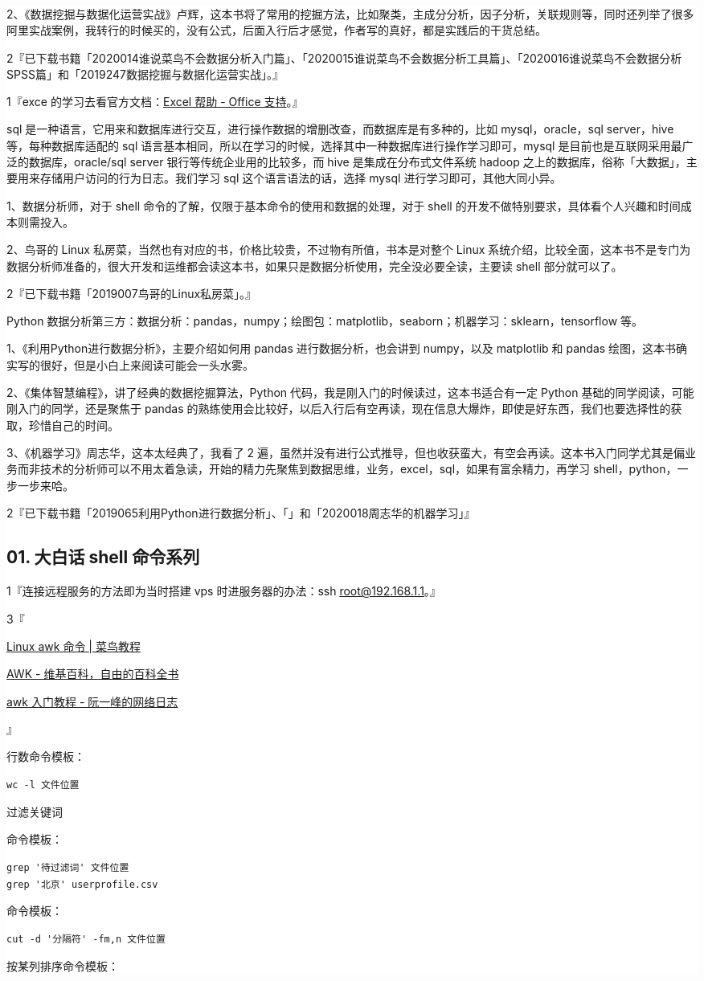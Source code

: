 2、《数据挖掘与数据化运营实战》卢辉，这本书将了常用的挖掘方法，比如聚类，主成分分析，因子分析，关联规则等，同时还列举了很多阿里实战案例，我转行的时候买的，没有公式，后面入行后才感觉，作者写的真好，都是实践后的干货总结。

2『已下载书籍「2020014谁说菜鸟不会数据分析入门篇」、「2020015谁说菜鸟不会数据分析工具篇」、「2020016谁说菜鸟不会数据分析SPSS篇」和「2019247数据挖掘与数据化运营实战」。』

1『exce 的学习去看官方文档：[Excel 帮助 - Office 支持](https://support.office.com/zh-CN/excel)。』

sql 是一种语言，它用来和数据库进行交互，进行操作数据的增删改查，而数据库是有多种的，比如 mysql，oracle，sql server，hive 等，每种数据库适配的 sql 语言基本相同，所以在学习的时候，选择其中一种数据库进行操作学习即可，mysql 是目前也是互联网采用最广泛的数据库，oracle/sql server 银行等传统企业用的比较多，而 hive 是集成在分布式文件系统 hadoop 之上的数据库，俗称「大数据」，主要用来存储用户访问的行为日志。我们学习 sql 这个语言语法的话，选择 mysql 进行学习即可，其他大同小异。

1、数据分析师，对于 shell 命令的了解，仅限于基本命令的使用和数据的处理，对于 shell 的开发不做特别要求，具体看个人兴趣和时间成本则需投入。

2、鸟哥的 Linux 私房菜，当然也有对应的书，价格比较贵，不过物有所值，书本是对整个 Linux 系统介绍，比较全面，这本书不是专门为数据分析师准备的，很大开发和运维都会读这本书，如果只是数据分析使用，完全没必要全读，主要读 shell 部分就可以了。

2『已下载书籍「2019007鸟哥的Linux私房菜」。』

Python 数据分析第三方：数据分析：pandas，numpy；绘图包：matplotlib，seaborn；机器学习：sklearn，tensorflow 等。

1、《利用Python进行数据分析》，主要介绍如何用 pandas 进行数据分析，也会讲到 numpy，以及 matplotlib 和 pandas 绘图，这本书确实写的很好，但是小白上来阅读可能会一头水雾。

2、《集体智慧编程》，讲了经典的数据挖掘算法，Python 代码，我是刚入门的时候读过，这本书适合有一定 Python 基础的同学阅读，可能刚入门的同学，还是聚焦于 pandas 的熟练使用会比较好，以后入行后有空再读，现在信息大爆炸，即使是好东西，我们也要选择性的获取，珍惜自己的时间。

3、《机器学习》周志华，这本太经典了，我看了 2 遍，虽然并没有进行公式推导，但也收获蛮大，有空会再读。这本书入门同学尤其是偏业务而非技术的分析师可以不用太着急读，开始的精力先聚焦到数据思维，业务，excel，sql，如果有富余精力，再学习 shell，python，一步一步来哈。

2『已下载书籍「2019065利用Python进行数据分析」、「」和「2020018周志华的机器学习」』

## 01. 大白话 shell 命令系列

1『连接远程服务的方法即为当时搭建 vps 时进服务器的办法：ssh root@192.168.1.1。』

3『

[Linux awk 命令 | 菜鸟教程](https://www.runoob.com/linux/linux-comm-awk.html)

[AWK - 维基百科，自由的百科全书](https://zh.wikipedia.org/wiki/AWK)

[awk 入门教程 - 阮一峰的网络日志](http://www.ruanyifeng.com/blog/2018/11/awk.html)

』

行数命令模板：

    wc -l 文件位置

过滤关键词

命令模板：

    grep '待过滤词' 文件位置
    grep '北京' userprofile.csv

命令模板：

    cut -d '分隔符' -fm,n 文件位置

按某列排序命令模板：
